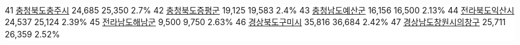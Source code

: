   <tr class="item">
    <td>41</td>
    <td><a href="/apt/충청북도충주시">충청북도충주시</a></td>
    <td>24,685</td>
    <td>25,350</td>
    <td>2.7%</td>
  </tr>

  <tr class="item">
    <td>42</td>
    <td><a href="/apt/충청북도증평군">충청북도증평군</a></td>
    <td>19,125</td>
    <td>19,583</td>
    <td>2.4%</td>
  </tr>

  <tr class="item">
    <td>43</td>
    <td><a href="/apt/충청남도예산군">충청남도예산군</a></td>
    <td>16,156</td>
    <td>16,500</td>
    <td>2.13%</td>
  </tr>

  <tr class="item">
    <td>44</td>
    <td><a href="/apt/전라북도익산시">전라북도익산시</a></td>
    <td>24,537</td>
    <td>25,124</td>
    <td>2.39%</td>
  </tr>

  <tr class="item">
    <td>45</td>
    <td><a href="/apt/전라남도해남군">전라남도해남군</a></td>
    <td>9,500</td>
    <td>9,750</td>
    <td>2.63%</td>
  </tr>

  <tr class="item">
    <td>46</td>
    <td><a href="/apt/경상북도구미시">경상북도구미시</a></td>
    <td>35,816</td>
    <td>36,684</td>
    <td>2.42%</td>
  </tr>

  <tr class="item">
    <td>47</td>
    <td><a href="/apt/경상남도창원시의창구">경상남도창원시의창구</a></td>
    <td>25,711</td>
    <td>26,359</td>
    <td>2.52%</td>
  </tr>
